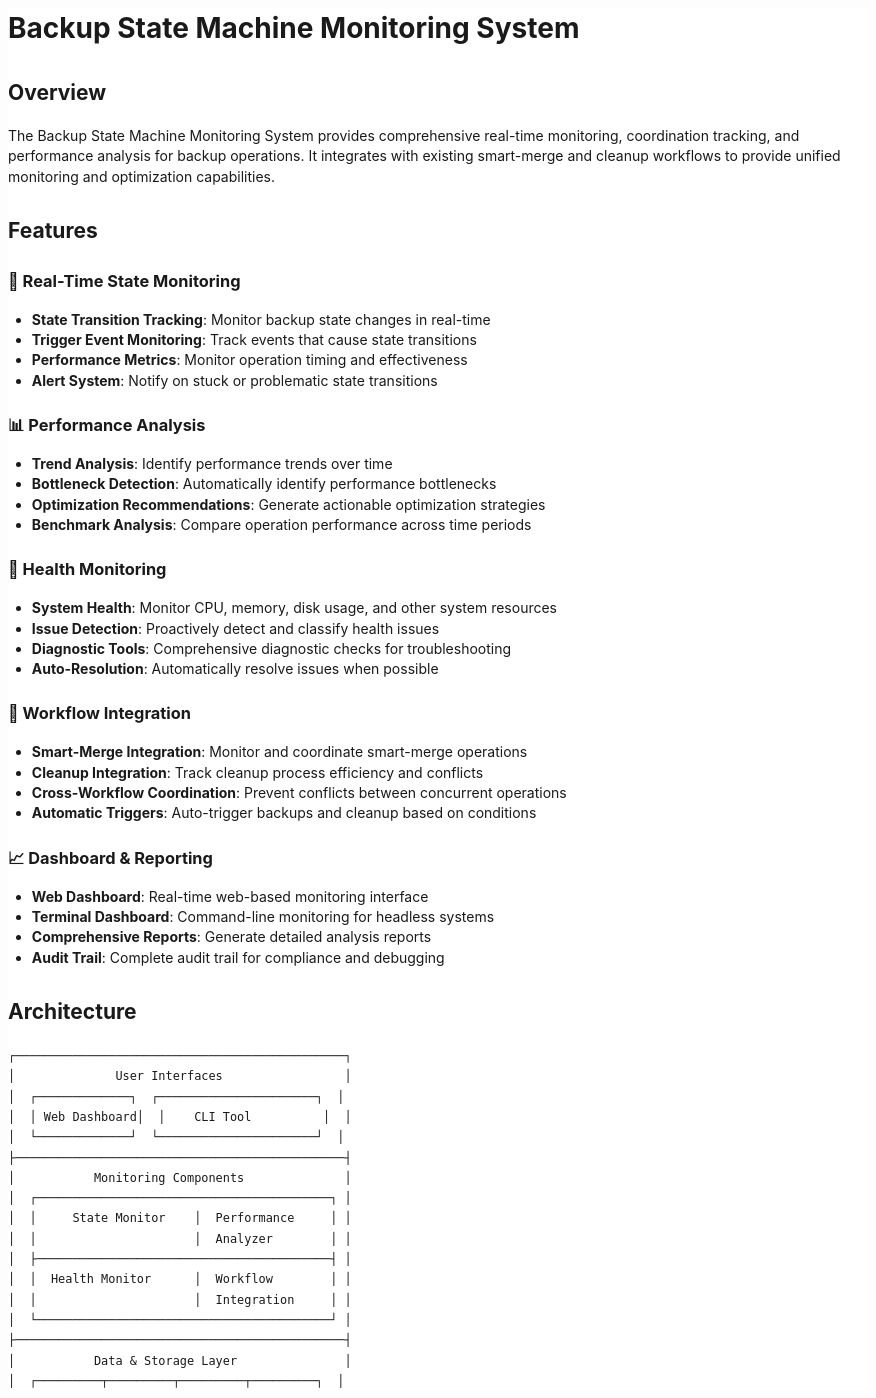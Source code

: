 # Backup State Machine Monitoring System

## Overview

The Backup State Machine Monitoring System provides comprehensive real-time monitoring, coordination tracking, and performance analysis for backup operations. It integrates with existing smart-merge and cleanup workflows to provide unified monitoring and optimization capabilities.

## Features

### 🔄 Real-Time State Monitoring
- **State Transition Tracking**: Monitor backup state changes in real-time
- **Trigger Event Monitoring**: Track events that cause state transitions  
- **Performance Metrics**: Monitor operation timing and effectiveness
- **Alert System**: Notify on stuck or problematic state transitions

### 📊 Performance Analysis
- **Trend Analysis**: Identify performance trends over time
- **Bottleneck Detection**: Automatically identify performance bottlenecks
- **Optimization Recommendations**: Generate actionable optimization strategies
- **Benchmark Analysis**: Compare operation performance across time periods

### 🏥 Health Monitoring
- **System Health**: Monitor CPU, memory, disk usage, and other system resources
- **Issue Detection**: Proactively detect and classify health issues
- **Diagnostic Tools**: Comprehensive diagnostic checks for troubleshooting
- **Auto-Resolution**: Automatically resolve issues when possible

### 🔗 Workflow Integration
- **Smart-Merge Integration**: Monitor and coordinate smart-merge operations
- **Cleanup Integration**: Track cleanup process efficiency and conflicts
- **Cross-Workflow Coordination**: Prevent conflicts between concurrent operations
- **Automatic Triggers**: Auto-trigger backups and cleanup based on conditions

### 📈 Dashboard & Reporting
- **Web Dashboard**: Real-time web-based monitoring interface
- **Terminal Dashboard**: Command-line monitoring for headless systems
- **Comprehensive Reports**: Generate detailed analysis reports
- **Audit Trail**: Complete audit trail for compliance and debugging

## Architecture

```
┌──────────────────────────────────────────────┐
│              User Interfaces                 │
│  ┌─────────────┐  ┌──────────────────────┐  │
│  │ Web Dashboard│  │    CLI Tool          │  │
│  └─────────────┘  └──────────────────────┘  │
├──────────────────────────────────────────────┤
│           Monitoring Components              │
│  ┌─────────────────────────────────────────┐ │
│  │     State Monitor    │  Performance     │ │
│  │                      │  Analyzer        │ │
│  ├─────────────────────────────────────────┤ │
│  │  Health Monitor      │  Workflow        │ │
│  │                      │  Integration     │ │
│  └─────────────────────────────────────────┘ │
├──────────────────────────────────────────────┤
│           Data & Storage Layer               │
│  ┌─────────┬─────────┬─────────┬─────────┐  │
```